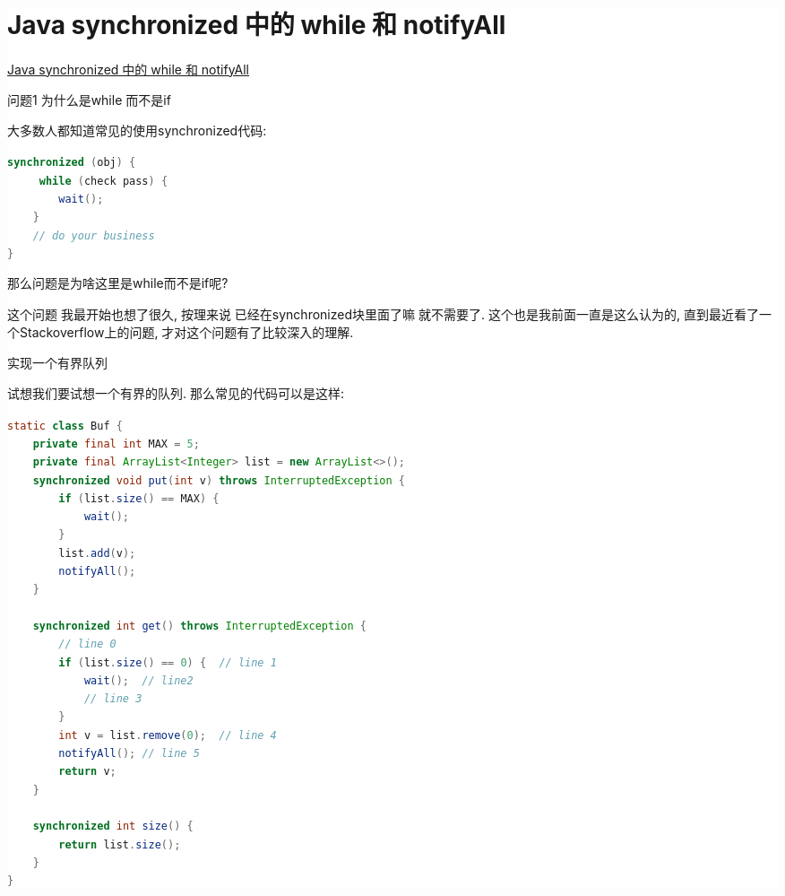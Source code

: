 

# Java synchronized 中的 while 和 notifyAll

[Java synchronized 中的 while 和 notifyAll ](http://mp.weixin.qq.com/s/kFruZ6YkrJCJm2nSWAXqAQ)

问题1 为什么是while 而不是if

大多数人都知道常见的使用synchronized代码:
```java
synchronized (obj) {
     while (check pass) {
        wait();
    }
    // do your business
}
```
那么问题是为啥这里是while而不是if呢?

这个问题 我最开始也想了很久, 按理来说 已经在synchronized块里面了嘛 就不需要了. 这个也是我前面一直是这么认为的, 直到最近看了一个Stackoverflow上的问题, 才对这个问题有了比较深入的理解.

实现一个有界队列

试想我们要试想一个有界的队列. 那么常见的代码可以是这样:
```java
static class Buf {
    private final int MAX = 5;
    private final ArrayList<Integer> list = new ArrayList<>();
    synchronized void put(int v) throws InterruptedException {
        if (list.size() == MAX) {
            wait();
        }
        list.add(v);
        notifyAll();
    }
 
    synchronized int get() throws InterruptedException {
        // line 0 
        if (list.size() == 0) {  // line 1
            wait();  // line2
            // line 3
        }
        int v = list.remove(0);  // line 4
        notifyAll(); // line 5
        return v;
    }
 
    synchronized int size() {
        return list.size();
    }
}
```
